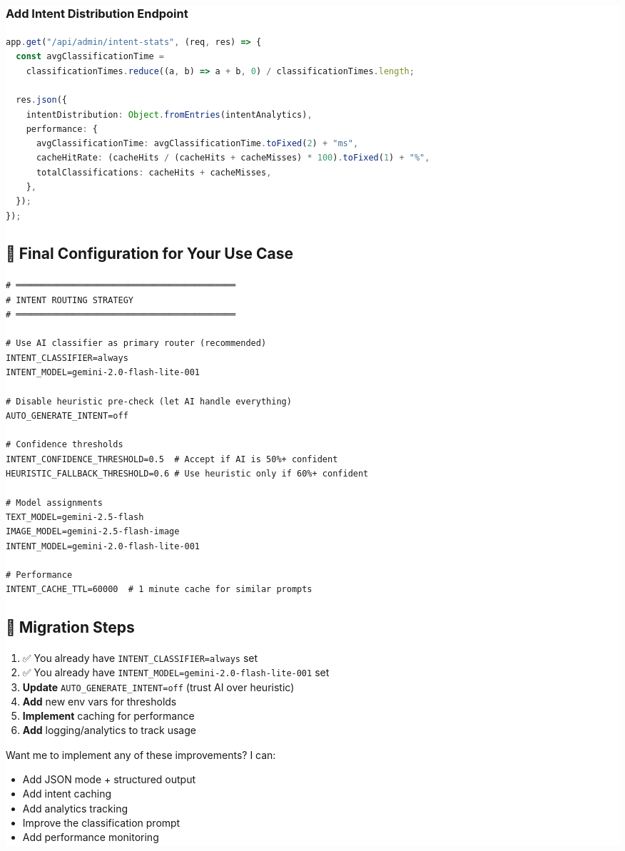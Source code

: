 ```typescript
```

### Add Intent Distribution Endpoint

```typescript
app.get("/api/admin/intent-stats", (req, res) => {
  const avgClassificationTime = 
    classificationTimes.reduce((a, b) => a + b, 0) / classificationTimes.length;
  
  res.json({
    intentDistribution: Object.fromEntries(intentAnalytics),
    performance: {
      avgClassificationTime: avgClassificationTime.toFixed(2) + "ms",
      cacheHitRate: (cacheHits / (cacheHits + cacheMisses) * 100).toFixed(1) + "%",
      totalClassifications: cacheHits + cacheMisses,
    },
  });
});
```

## 🎯 Final Configuration for Your Use Case

```env
# ═══════════════════════════════════════════
# INTENT ROUTING STRATEGY
# ═══════════════════════════════════════════

# Use AI classifier as primary router (recommended)
INTENT_CLASSIFIER=always
INTENT_MODEL=gemini-2.0-flash-lite-001

# Disable heuristic pre-check (let AI handle everything)
AUTO_GENERATE_INTENT=off

# Confidence thresholds
INTENT_CONFIDENCE_THRESHOLD=0.5  # Accept if AI is 50%+ confident
HEURISTIC_FALLBACK_THRESHOLD=0.6 # Use heuristic only if 60%+ confident

# Model assignments
TEXT_MODEL=gemini-2.5-flash
IMAGE_MODEL=gemini-2.5-flash-image
INTENT_MODEL=gemini-2.0-flash-lite-001

# Performance
INTENT_CACHE_TTL=60000  # 1 minute cache for similar prompts
```

## 🚀 Migration Steps

1. ✅ You already have `INTENT_CLASSIFIER=always` set
2. ✅ You already have `INTENT_MODEL=gemini-2.0-flash-lite-001` set
3. **Update** `AUTO_GENERATE_INTENT=off` (trust AI over heuristic)
4. **Add** new env vars for thresholds
5. **Implement** caching for performance
6. **Add** logging/analytics to track usage

Want me to implement any of these improvements? I can:
- Add JSON mode + structured output
- Add intent caching
- Add analytics tracking
- Improve the classification prompt
- Add performance monitoring
